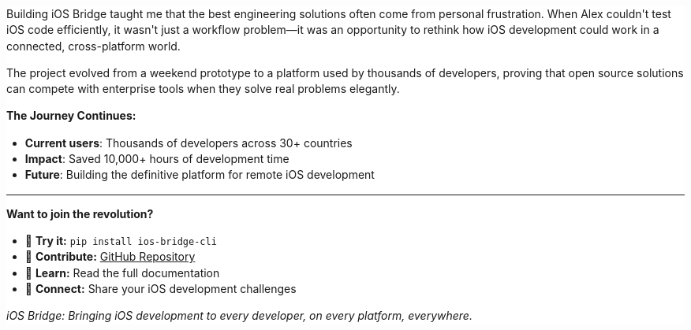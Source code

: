 Building iOS Bridge taught me that the best engineering solutions often come from personal frustration. When Alex couldn't test iOS code efficiently, it wasn't just a workflow problem—it was an opportunity to rethink how iOS development could work in a connected, cross-platform world.

The project evolved from a weekend prototype to a platform used by thousands of developers, proving that open source solutions can compete with enterprise tools when they solve real problems elegantly.

**The Journey Continues:**
- **Current users**: Thousands of developers across 30+ countries
- **Impact**: Saved 10,000+ hours of development time
- **Future**: Building the definitive platform for remote iOS development

---

**Want to join the revolution?** 
- 🚀 **Try it:** `pip install ios-bridge-cli`
- 🔧 **Contribute:** [GitHub Repository](https://github.com/AutoFlowLabs/ios-bridge)
- 📖 **Learn:** Read the full documentation
- 💬 **Connect:** Share your iOS development challenges

*iOS Bridge: Bringing iOS development to every developer, on every platform, everywhere.*